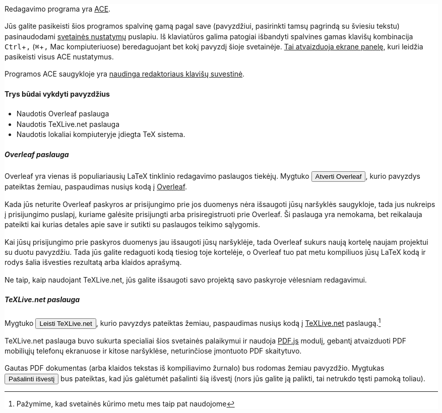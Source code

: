 Redagavimo programa yra [ACE](https://ace.c9.io/).

Jūs galite pasikeisti šios programos spalvinę gamą pagal save (pavyzdžiui,
pasirinkti tamsų pagrindą su šviesiu tekstu) pasinaudodami [svetainės
nustatymų](settings) puslapiu.  Iš klaviatūros galima patogiai išbandyti
spalvines gamas klavišų kombinacija <kbd>Ctrl</kbd>+<kbd>,</kbd>
(<kbd>⌘</kbd>+<kbd>,</kbd> Mac kompiuteriuose) beredaguojant bet kokį pavyzdį
šioje svetainėje.  [Tai atvaizduoja ekrane panelę](javascript:acesettings()),
kuri leidžia pasikeisti visus ACE nustatymus.

Programos ACE saugykloje yra [naudinga redaktoriaus klavišų
suvestinė](https://github.com/ajaxorg/ace/wiki/Default-Keyboard-Shortcuts).



#### Trys būdai vykdyti pavyzdžius

* Naudotis Overleaf paslauga
* Naudotis TeXLive.net paslauga
* Naudotis lokaliai kompiuteryje įdiegta TeX sistema.

##### Overleaf paslauga

Overleaf yra vienas iš populiariausių LaTeX tinklinio redagavimo paslaugos
tiekėjų.  Mygtuko <button>Atverti Overleaf</button>, kurio pavyzdys pateiktas
žemiau, paspaudimas nusiųs kodą į [Overleaf](https://www.overleaf.com/about).

Kada jūs neturite Overleaf paskyros ar prisijungimo prie jos duomenys nėra
išsaugoti jūsų naršyklės saugykloje, tada jus nukreips į prisijungimo
puslapį, kuriame galėsite prisijungti arba prisiregistruoti prie Overleaf.
Ši paslauga yra nemokama, bet reikalauja pateikti kai kurias detales apie
save ir sutikti su paslaugos teikimo sąlygomis.

Kai jūsų prisijungimo prie paskyros duomenys jau išsaugoti jūsų naršyklėje,
tada Overleaf sukurs naują kortelę naujam projektui su duotu pavyzdžiu. Tada
jūs galite redaguoti kodą tiesiog toje kortelėje, o Overleaf tuo pat metu
kompiliuos jūsų LaTeX kodą ir rodys šalia išvesties rezultatą arba klaidos
aprašymą.

Ne taip, kaip naudojant TeXLive.net, jūs galite išsaugoti savo projektą savo
paskyroje vėlesniam redagavimui.

##### TeXLive.net paslauga

Mygtuko <button>Leisti TeXLive.net</button>, kurio pavyzdys pateiktas žemiau,
paspaudimas nusiųs kodą į [TeXLive.net](https://texlive.net) paslaugą.[^1]

TeXLive.net paslauga buvo sukurta specialiai šios svetainės palaikymui ir
naudoja [PDF.js](https://mozilla.github.io/pdf.js/) modulį, gebantį
atvaizduoti PDF mobiliųjų telefonų ekranuose ir kitose naršyklėse,
neturinčiose įmontuoto PDF skaitytuvo.

Gautas PDF dokumentas (arba klaidos tekstas iš kompiliavimo žurnalo) bus
rodomas žemiau pavyzdžio.  Mygtukas <button>Pašalinti išvestį</button> bus
pateiktas, kad jūs galėtumėt pašalinti šią išvestį (nors jūs galite ją
palikti, tai netrukdo tęsti pamoką toliau).


[^1]: Pažymime, kad svetainės kūrimo metu mes taip pat naudojome
